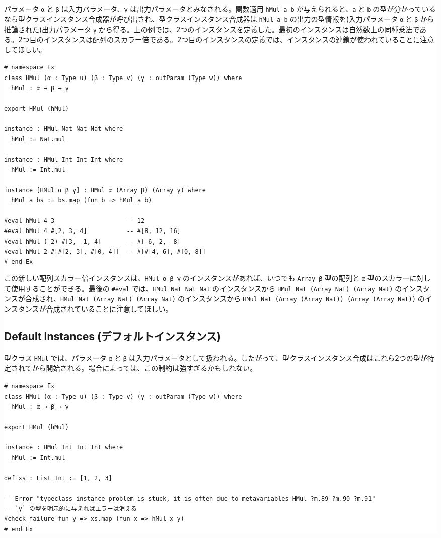 パラメータ ``α`` と ``β`` は入力パラメータ、``γ`` は出力パラメータとみなされる。関数適用 ``hMul a b`` が与えられると、``a`` と ``b`` の型が分かっているなら型クラスインスタンス合成器が呼び出され、型クラスインスタンス合成器は ``hMul a b`` の出力の型情報を(入力パラメータ ``α`` と ``β`` から推論された)出力パラメータ ``γ`` から得る。上の例では、2つのインスタンスを定義した。最初のインスタンスは自然数上の同種乗法である。2つ目のインスタンスは配列のスカラー倍である。2つ目のインスタンスの定義では、インスタンスの連鎖が使われていることに注意してほしい。

```lean
# namespace Ex
class HMul (α : Type u) (β : Type v) (γ : outParam (Type w)) where
  hMul : α → β → γ

export HMul (hMul)

instance : HMul Nat Nat Nat where
  hMul := Nat.mul

instance : HMul Int Int Int where
  hMul := Int.mul

instance [HMul α β γ] : HMul α (Array β) (Array γ) where
  hMul a bs := bs.map (fun b => hMul a b)

#eval hMul 4 3                    -- 12
#eval hMul 4 #[2, 3, 4]           -- #[8, 12, 16]
#eval hMul (-2) #[3, -1, 4]       -- #[-6, 2, -8]
#eval hMul 2 #[#[2, 3], #[0, 4]]  -- #[#[4, 6], #[0, 8]]
# end Ex
```

この新しい配列スカラー倍インスタンスは、``HMul α β γ`` のインスタンスがあれば、いつでも ``Array β`` 型の配列と ``α`` 型のスカラーに対して使用することができる。最後の ``#eval`` では、``HMul Nat Nat Nat`` のインスタンスから ``HMul Nat (Array Nat) (Array Nat)`` のインスタンスが合成され、``HMul Nat (Array Nat) (Array Nat)`` のインスタンスから ``HMul Nat (Array (Array Nat)) (Array (Array Nat))`` のインスタンスが合成されていることに注意してほしい。

## Default Instances (デフォルトインスタンス)

型クラス ``HMul`` では、パラメータ ``α`` と ``β`` は入力パラメータとして扱われる。したがって、型クラスインスタンス合成はこれら2つの型が特定されてから開始される。場合によっては、この制約は強すぎるかもしれない。

```lean
# namespace Ex
class HMul (α : Type u) (β : Type v) (γ : outParam (Type w)) where
  hMul : α → β → γ

export HMul (hMul)

instance : HMul Int Int Int where
  hMul := Int.mul

def xs : List Int := [1, 2, 3]

-- Error "typeclass instance problem is stuck, it is often due to metavariables HMul ?m.89 ?m.90 ?m.91"
-- `y` の型を明示的に与えればエラーは消える
#check_failure fun y => xs.map (fun x => hMul x y)
# end Ex
```
